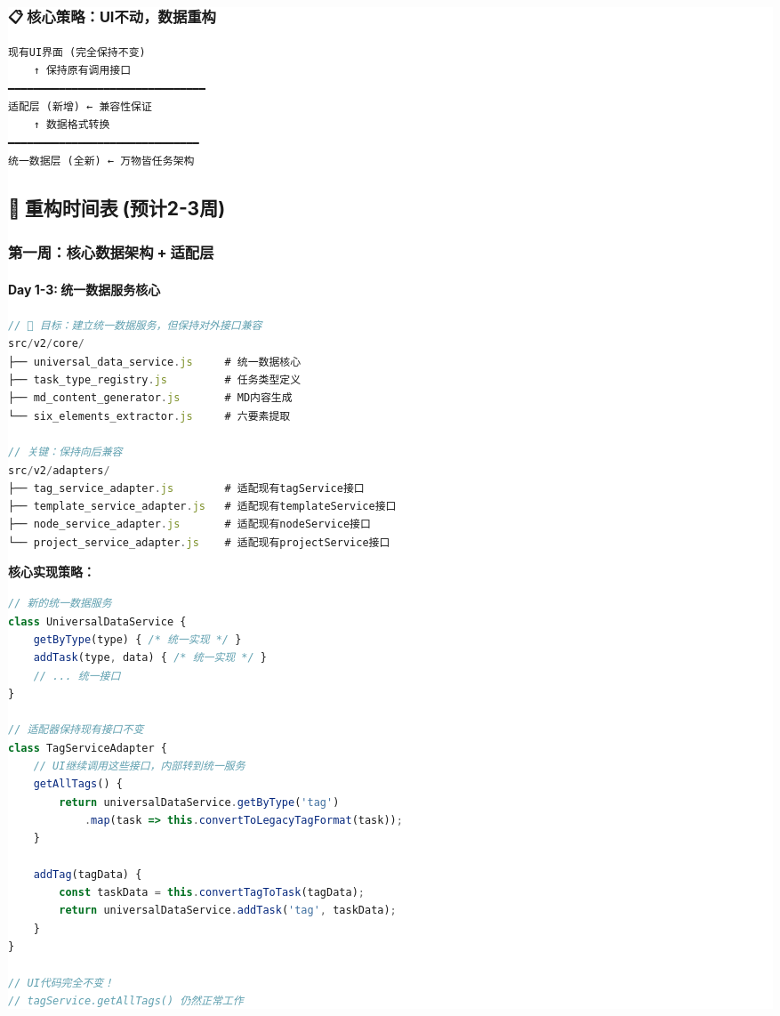 ### **📋 核心策略：UI不动，数据重构**

```
现有UI界面 (完全保持不变)
    ↑ 保持原有调用接口
━━━━━━━━━━━━━━━━━━━━━━━━━━━━━━━
适配层 (新增) ← 兼容性保证
    ↑ 数据格式转换  
━━━━━━━━━━━━━━━━━━━━━━━━━━━━━━
统一数据层 (全新) ← 万物皆任务架构
```

## 📅 **重构时间表** (预计2-3周)

### **第一周：核心数据架构 + 适配层**

#### **Day 1-3: 统一数据服务核心**
```javascript
// 🎯 目标：建立统一数据服务，但保持对外接口兼容
src/v2/core/
├── universal_data_service.js     # 统一数据核心
├── task_type_registry.js         # 任务类型定义
├── md_content_generator.js       # MD内容生成
└── six_elements_extractor.js     # 六要素提取

// 关键：保持向后兼容
src/v2/adapters/
├── tag_service_adapter.js        # 适配现有tagService接口
├── template_service_adapter.js   # 适配现有templateService接口
├── node_service_adapter.js       # 适配现有nodeService接口
└── project_service_adapter.js    # 适配现有projectService接口
```

**核心实现策略：**
```javascript
// 新的统一数据服务
class UniversalDataService {
    getByType(type) { /* 统一实现 */ }
    addTask(type, data) { /* 统一实现 */ }
    // ... 统一接口
}

// 适配器保持现有接口不变
class TagServiceAdapter {
    // UI继续调用这些接口，内部转到统一服务
    getAllTags() {
        return universalDataService.getByType('tag')
            .map(task => this.convertToLegacyTagFormat(task));
    }
    
    addTag(tagData) {
        const taskData = this.convertTagToTask(tagData);
        return universalDataService.addTask('tag', taskData);
    }
}

// UI代码完全不变！
// tagService.getAllTags() 仍然正常工作
```
